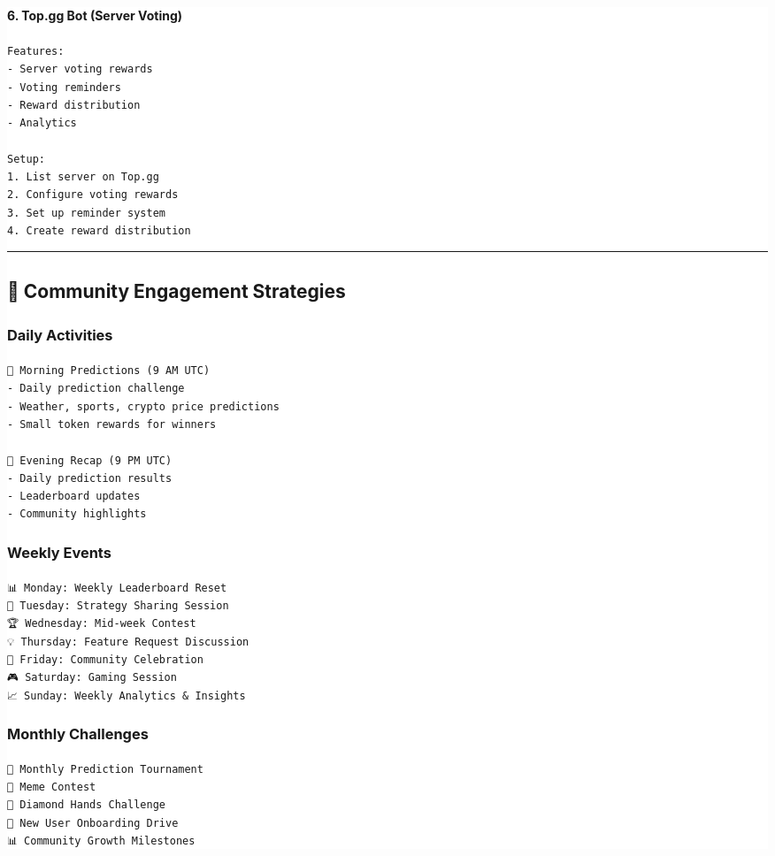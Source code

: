 #### 6. **Top.gg Bot** (Server Voting)
```
Features:
- Server voting rewards
- Voting reminders
- Reward distribution
- Analytics

Setup:
1. List server on Top.gg
2. Configure voting rewards
3. Set up reminder system
4. Create reward distribution
```

---

## 🎯 Community Engagement Strategies

### Daily Activities
```
🌅 Morning Predictions (9 AM UTC)
- Daily prediction challenge
- Weather, sports, crypto price predictions
- Small token rewards for winners

🌆 Evening Recap (9 PM UTC)
- Daily prediction results
- Leaderboard updates
- Community highlights
```

### Weekly Events
```
📊 Monday: Weekly Leaderboard Reset
🎯 Tuesday: Strategy Sharing Session
🏆 Wednesday: Mid-week Contest
💡 Thursday: Feature Request Discussion
🎉 Friday: Community Celebration
🎮 Saturday: Gaming Session
📈 Sunday: Weekly Analytics & Insights
```

### Monthly Challenges
```
🏅 Monthly Prediction Tournament
🎨 Meme Contest
💎 Diamond Hands Challenge
🚀 New User Onboarding Drive
📊 Community Growth Milestones
```
